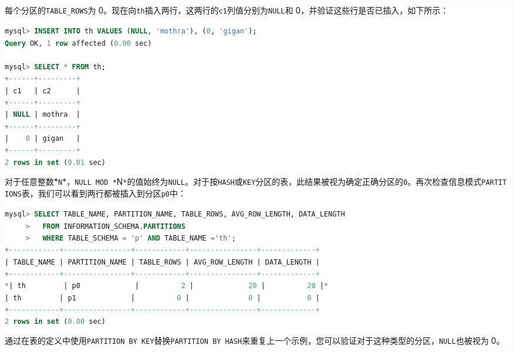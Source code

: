 每个分区的`TABLE_ROWS`为 0。现在向`th`插入两行，这两行的`c1`列值分别为`NULL`和 0，并验证这些行是否已插入，如下所示：

```sql
mysql> INSERT INTO th VALUES (NULL, 'mothra'), (0, 'gigan');
Query OK, 1 row affected (0.00 sec)

mysql> SELECT * FROM th;
+------+---------+
| c1   | c2      |
+------+---------+
| NULL | mothra  |
+------+---------+
|    0 | gigan   |
+------+---------+
2 rows in set (0.01 sec)
```

对于任意整数*`N`*，`NULL MOD *`N`*`的值始终为`NULL`。对于按`HASH`或`KEY`分区的表，此结果被视为确定正确分区的`0`。再次检查信息模式`PARTITIONS`表，我们可以看到两行都被插入到分区`p0`中：

```sql
mysql> SELECT TABLE_NAME, PARTITION_NAME, TABLE_ROWS, AVG_ROW_LENGTH, DATA_LENGTH
     >   FROM INFORMATION_SCHEMA.PARTITIONS
     >   WHERE TABLE_SCHEMA = 'p' AND TABLE_NAME ='th';
+------------+----------------+------------+----------------+-------------+
| TABLE_NAME | PARTITION_NAME | TABLE_ROWS | AVG_ROW_LENGTH | DATA_LENGTH |
+------------+----------------+------------+----------------+-------------+
*| th         | p0             |          2 |             20 |          20 |*
| th         | p1             |          0 |              0 |           0 |
+------------+----------------+------------+----------------+-------------+
2 rows in set (0.00 sec)
```

通过在表的定义中使用`PARTITION BY KEY`替换`PARTITION BY HASH`来重复上一个示例，您可以验证对于这种类型的分区，`NULL`也被视为 0。
